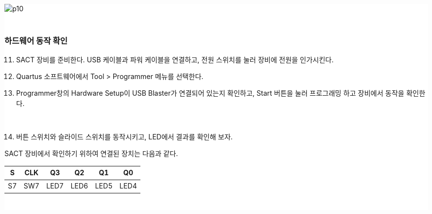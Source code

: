 <img src="./pds/sr408.png" alt="p10" style="width: 100%;"><br>
<br>

### **하드웨어 동작 확인**

11. SACT 장비를 준비한다. USB 케이블과 파워 케이블을 연결하고, 전원 스위치를 눌러 장비에 전원을 인가시킨다. 

12. Quartus 소프트웨어에서 Tool > Programmer 메뉴를 선택한다.

13. Programmer창의 Hardware Setup이 USB Blaster가 연결되어 있는지 확인하고, Start 버튼을 눌러 프로그래밍 하고 장비에서 동작을 확인한다. 

<br>

14. 버튼 스위치와 슬라이드 스위치를 동작시키고, LED에서 결과를 확인해 보자. 


SACT 장비에서 확인하기 위하여 연결된 장치는 다음과 같다. 

|S|CLK|Q3|Q2|Q1|Q0|
|:---:|:---:|:---:|:---:|:---:|:---:|
|S7|SW7|LED7|LED6|LED5|LED4|


<br>